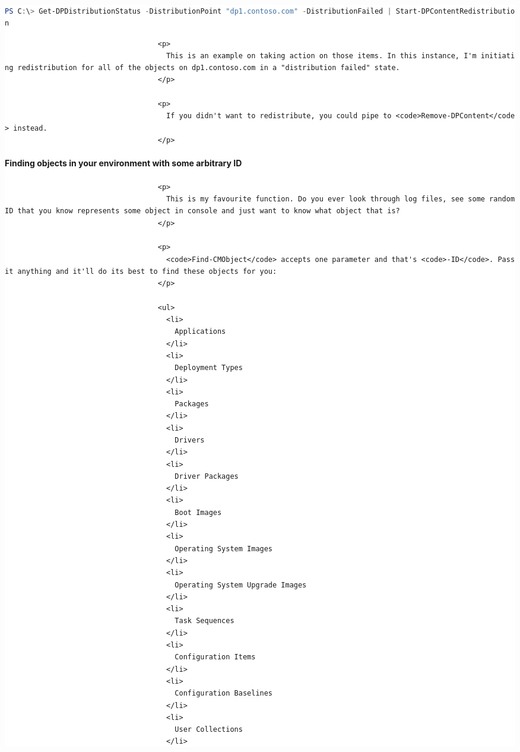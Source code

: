                                        
```powershell
PS C:\> Get-DPDistributionStatus -DistributionPoint "dp1.contoso.com" -DistributionFailed | Start-DPContentRedistribution
```
                                        
                                        
                                        <p>
                                          This is an example on taking action on those items. In this instance, I'm initiating redistribution for all of the objects on dp1.contoso.com in a "distribution failed" state.
                                        </p>
                                        
                                        <p>
                                          If you didn't want to redistribute, you could pipe to <code>Remove-DPContent</code> instead.
                                        </p>
                                        
                                        
#### **Finding objects in your environment with some arbitrary ID**
                                        
                                        
                                        <p>
                                          This is my favourite function. Do you ever look through log files, see some random ID that you know represents some object in console and just want to know what object that is?
                                        </p>
                                        
                                        <p>
                                          <code>Find-CMObject</code> accepts one parameter and that's <code>-ID</code>. Pass it anything and it'll do its best to find these objects for you:
                                        </p>
                                        
                                        <ul>
                                          <li>
                                            Applications
                                          </li>
                                          <li>
                                            Deployment Types
                                          </li>
                                          <li>
                                            Packages
                                          </li>
                                          <li>
                                            Drivers
                                          </li>
                                          <li>
                                            Driver Packages
                                          </li>
                                          <li>
                                            Boot Images
                                          </li>
                                          <li>
                                            Operating System Images
                                          </li>
                                          <li>
                                            Operating System Upgrade Images
                                          </li>
                                          <li>
                                            Task Sequences
                                          </li>
                                          <li>
                                            Configuration Items
                                          </li>
                                          <li>
                                            Configuration Baselines
                                          </li>
                                          <li>
                                            User Collections
                                          </li>